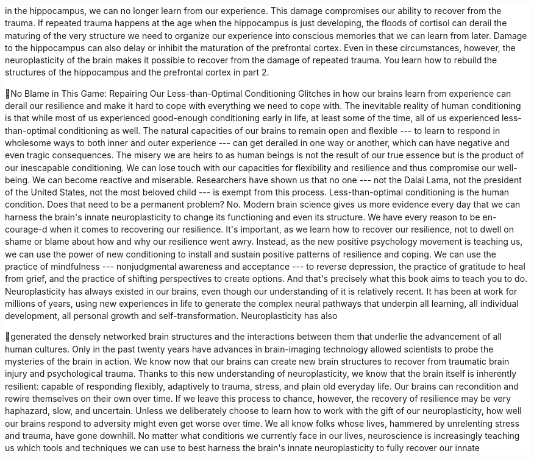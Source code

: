 in the hippocampus, we can no longer learn from our experience. This
damage compromises our ability to recover from the trauma. If repeated
trauma happens at the age when the hippocampus is just developing, the
floods of cortisol can derail the maturing of the very structure we need
to organize our experience into conscious memories that we can learn
from later. Damage to the hippocampus can also delay or inhibit the
maturation of the prefrontal cortex. Even in these circumstances,
however, the neuroplasticity of the brain makes it possible to recover
from the damage of repeated trauma. You learn how to rebuild the
structures of the hippocampus and the prefrontal cortex in part 2.

No Blame in This Game: Repairing Our Less-than-Optimal Conditioning
Glitches in how our brains learn from experience can derail our
resilience and make it hard to cope with everything we need to cope
with. The inevitable reality of human conditioning is that while most of
us experienced good-enough conditioning early in life, at least some of
the time, all of us experienced less-than-optimal conditioning as well.
The natural capacities of our brains to remain open and flexible --- to
learn to respond in wholesome ways to both inner and outer experience
--- can get derailed in one way or another, which can have negative and
even tragic consequences. The misery we are heirs to as human beings is
not the result of our true essence but is the product of our inescapable
conditioning. We can lose touch with our capacities for flexibility and
resilience and thus compromise our well-being. We can become reactive
and miserable. Researchers have shown us that no one --- not the Dalai
Lama, not the president of the United States, not the most beloved child
--- is exempt from this process. Less-than-optimal conditioning is the
human condition. Does that need to be a permanent problem? No. Modern
brain science gives us more evidence every day that we can harness the
brain's innate neuroplasticity to change its functioning and even its
structure. We have every reason to be en-courage-d when it comes to
recovering our resilience. It's important, as we learn how to recover
our resilience, not to dwell on shame or blame about how and why our
resilience went awry. Instead, as the new positive psychology movement
is teaching us, we can use the power of new conditioning to install and
sustain positive patterns of resilience and coping. We can use the
practice of mindfulness --- nonjudgmental awareness and acceptance ---
to reverse depression, the practice of gratitude to heal from grief, and
the practice of shifting perspectives to create options. And that's
precisely what this book aims to teach you to do. Neuroplasticity has
always existed in our brains, even though our understanding of it is
relatively recent. It has been at work for millions of years, using new
experiences in life to generate the complex neural pathways that
underpin all learning, all individual development, all personal growth
and self-transformation. Neuroplasticity has also

generated the densely networked brain structures and the interactions
between them that underlie the advancement of all human cultures. Only
in the past twenty years have advances in brain-imaging technology
allowed scientists to probe the mysteries of the brain in action. We
know now that our brains can create new brain structures to recover from
traumatic brain injury and psychological trauma. Thanks to this new
understanding of neuroplasticity, we know that the brain itself is
inherently resilient: capable of responding flexibly, adaptively to
trauma, stress, and plain old everyday life. Our brains can recondition
and rewire themselves on their own over time. If we leave this process
to chance, however, the recovery of resilience may be very haphazard,
slow, and uncertain. Unless we deliberately choose to learn how to work
with the gift of our neuroplasticity, how well our brains respond to
adversity might even get worse over time. We all know folks whose lives,
hammered by unrelenting stress and trauma, have gone downhill. No matter
what conditions we currently face in our lives, neuroscience is
increasingly teaching us which tools and techniques we can use to best
harness the brain's innate neuroplasticity to fully recover our innate